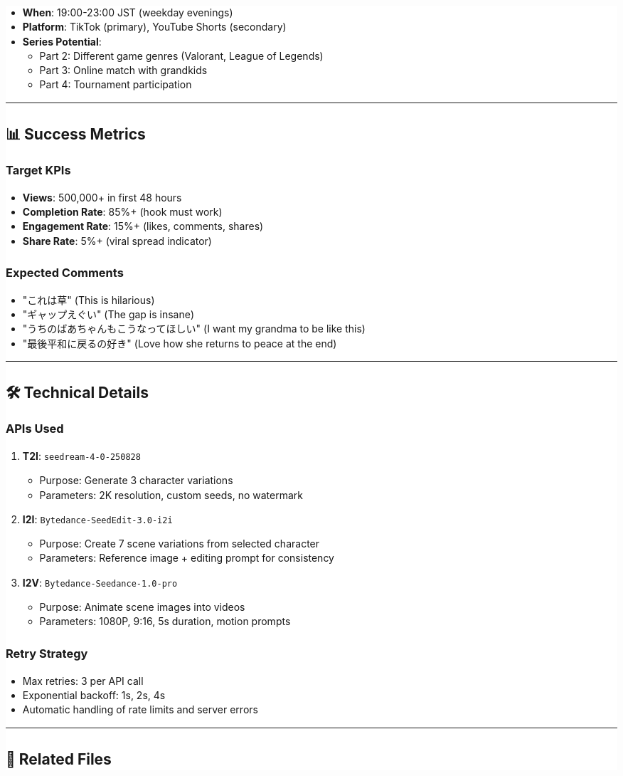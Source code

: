 - **When**: 19:00-23:00 JST (weekday evenings)
- **Platform**: TikTok (primary), YouTube Shorts (secondary)
- **Series Potential**:
  - Part 2: Different game genres (Valorant, League of Legends)
  - Part 3: Online match with grandkids
  - Part 4: Tournament participation

---

## 📊 Success Metrics

### Target KPIs

- **Views**: 500,000+ in first 48 hours
- **Completion Rate**: 85%+ (hook must work)
- **Engagement Rate**: 15%+ (likes, comments, shares)
- **Share Rate**: 5%+ (viral spread indicator)

### Expected Comments

- "これは草" (This is hilarious)
- "ギャップえぐい" (The gap is insane)
- "うちのばあちゃんもこうなってほしい" (I want my grandma to be like this)
- "最後平和に戻るの好き" (Love how she returns to peace at the end)

---

## 🛠️ Technical Details

### APIs Used

1. **T2I**: `seedream-4-0-250828`
   - Purpose: Generate 3 character variations
   - Parameters: 2K resolution, custom seeds, no watermark

2. **I2I**: `Bytedance-SeedEdit-3.0-i2i`
   - Purpose: Create 7 scene variations from selected character
   - Parameters: Reference image + editing prompt for consistency

3. **I2V**: `Bytedance-Seedance-1.0-pro`
   - Purpose: Animate scene images into videos
   - Parameters: 1080P, 9:16, 5s duration, motion prompts

### Retry Strategy

- Max retries: 3 per API call
- Exponential backoff: 1s, 2s, 4s
- Automatic handling of rate limits and server errors

---

## 📝 Related Files
